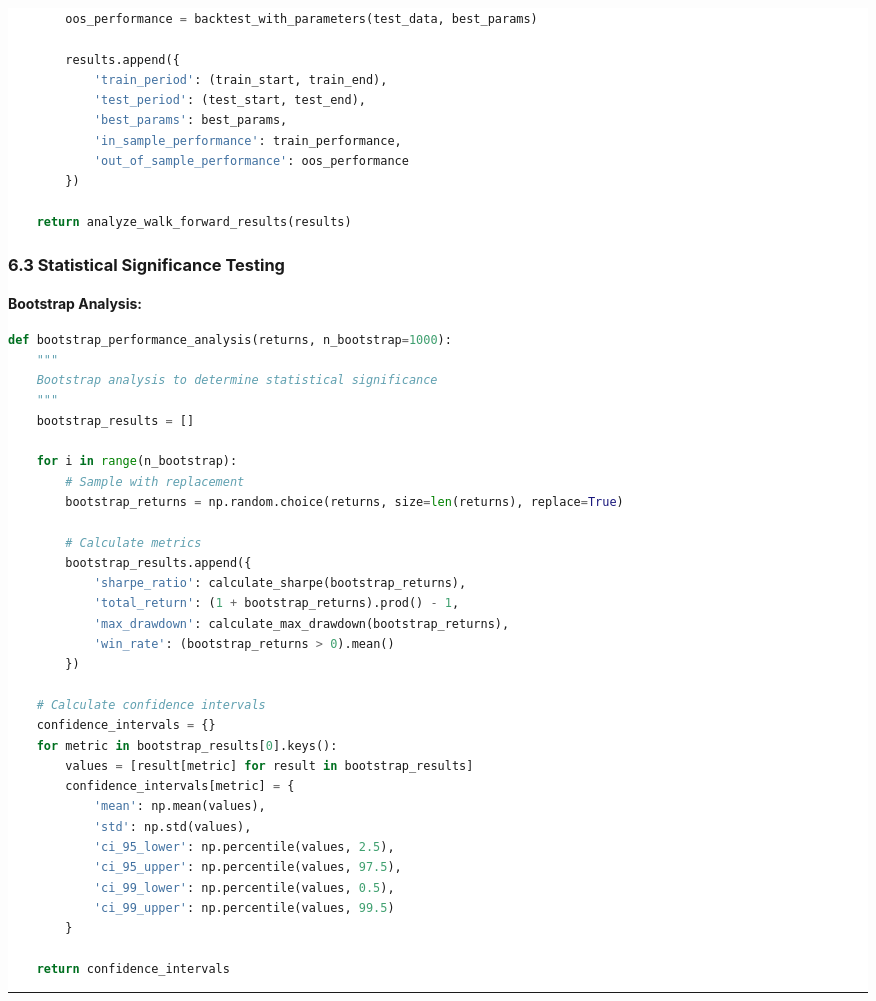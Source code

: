 ```python
        oos_performance = backtest_with_parameters(test_data, best_params)
        
        results.append({
            'train_period': (train_start, train_end),
            'test_period': (test_start, test_end),
            'best_params': best_params,
            'in_sample_performance': train_performance,
            'out_of_sample_performance': oos_performance
        })
    
    return analyze_walk_forward_results(results)
```

### 6.3 Statistical Significance Testing

**Bootstrap Analysis:**
```python
def bootstrap_performance_analysis(returns, n_bootstrap=1000):
    """
    Bootstrap analysis to determine statistical significance
    """
    bootstrap_results = []
    
    for i in range(n_bootstrap):
        # Sample with replacement
        bootstrap_returns = np.random.choice(returns, size=len(returns), replace=True)
        
        # Calculate metrics
        bootstrap_results.append({
            'sharpe_ratio': calculate_sharpe(bootstrap_returns),
            'total_return': (1 + bootstrap_returns).prod() - 1,
            'max_drawdown': calculate_max_drawdown(bootstrap_returns),
            'win_rate': (bootstrap_returns > 0).mean()
        })
    
    # Calculate confidence intervals
    confidence_intervals = {}
    for metric in bootstrap_results[0].keys():
        values = [result[metric] for result in bootstrap_results]
        confidence_intervals[metric] = {
            'mean': np.mean(values),
            'std': np.std(values),
            'ci_95_lower': np.percentile(values, 2.5),
            'ci_95_upper': np.percentile(values, 97.5),
            'ci_99_lower': np.percentile(values, 0.5),
            'ci_99_upper': np.percentile(values, 99.5)
        }
    
    return confidence_intervals
```

---